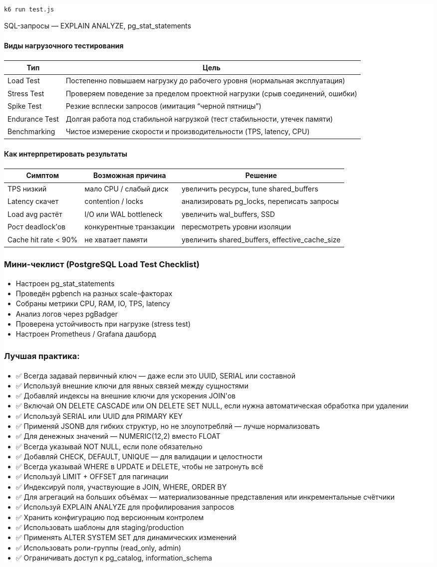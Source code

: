 ```
k6 run test.js
```
SQL-запросы — EXPLAIN ANALYZE, pg_stat_statements 

#### Виды нагрузочного тестирования

| Тип            | Цель                                                                         |
|----------------|------------------------------------------------------------------------------|
| Load Test      | Постепенно повышаем нагрузку до рабочего уровня (нормальная эксплуатация)    |
| Stress Test    | Проверяем поведение за пределом проектной нагрузки (срыв соединений, ошибки) |
| Spike Test     | Резкие всплески запросов (имитация “черной пятницы”)                         |
| Endurance Test | Долгая работа под стабильной нагрузкой (тест стабильности, утечек памяти)    |
| Benchmarking   | Чистое измерение скорости и производительности (TPS, latency, CPU)           |

#### Как интерпретировать результаты

| Симптом              | Возможная причина       | Решение                                        |
|----------------------|-------------------------|------------------------------------------------|
| TPS низкий           | мало CPU / слабый диск  | увеличить ресурсы, tune shared_buffers         |
| Latency скачет       | contention / locks      | анализировать pg_locks, переписать запросы     |
| Load avg растёт      | I/O или WAL bottleneck  | увеличить wal_buffers, SSD                     |
| Рост deadlock’ов     | конкурентные транзакции | пересмотреть уровни изоляции                   |
| Cache hit rate < 90% | не хватает памяти       | увеличить shared_buffers, effective_cache_size |

### Мини-чеклист (PostgreSQL Load Test Checklist)

* Настроен pg_stat_statements
* Проведён pgbench на разных scale-факторах
* Собраны метрики CPU, RAM, IO, TPS, latency
* Анализ логов через pgBadger
* Проверена устойчивость при нагрузке (stress test)
* Настроен Prometheus / Grafana дашборд





### Лучшая практика:

* ✅ Всегда задавай первичный ключ — даже если это UUID, SERIAL или составной
* ✅ Используй внешние ключи для явных связей между сущностями
* ✅ Добавляй индексы на внешние ключи для ускорения JOIN'ов
* ✅ Включай ON DELETE CASCADE или ON DELETE SET NULL, если нужна автоматическая обработка при удалении
* ✅ Используй SERIAL или UUID для PRIMARY KEY
* ✅ Применяй JSONB для гибких структур, но не злоупотребляй — лучше нормализовать
* ✅ Для денежных значений — NUMERIC(12,2) вместо FLOAT
* ✅ Всегда указывай NOT NULL, если поле обязательно
* ✅ Добавляй CHECK, DEFAULT, UNIQUE — для валидации и целостности
* ✅ Всегда указывай WHERE в UPDATE и DELETE, чтобы не затронуть всё
* ✅ Используй LIMIT + OFFSET для пагинации
* ✅ Индексируй поля, участвующие в JOIN, WHERE, ORDER BY
* ✅ Для агрегаций на больших объёмах — материализованные представления или инкрементальные счётчики
* ✅ Используй EXPLAIN ANALYZE для профилирования запросов
* ✅ Хранить конфигурацию под версионным контролем
* ✅ Использовать шаблоны для staging/production
* ✅ Применять ALTER SYSTEM SET для динамических изменений
* ✅ Использовать роли-группы (read_only, admin)
* ✅ Ограничивать доступ к pg_catalog, information_schema